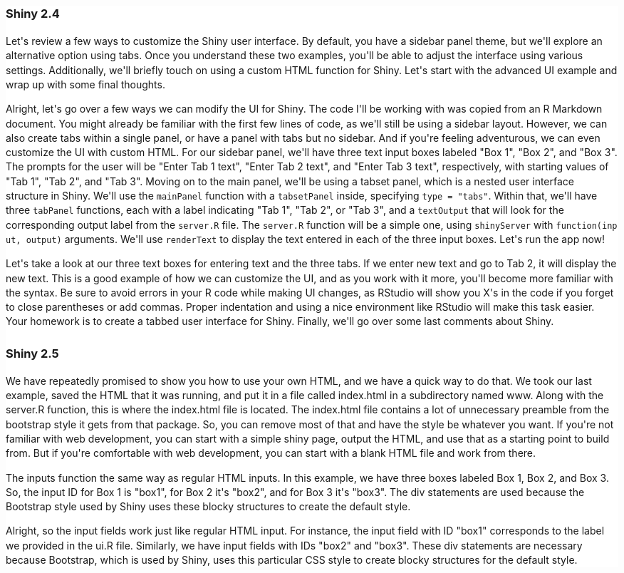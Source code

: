 ### Shiny 2.4
Let's review a few ways to customize the Shiny user interface. By default, you have a sidebar panel theme, but we'll explore an alternative option using tabs. Once you understand these two examples, you'll be able to adjust the interface using various settings. Additionally, we'll briefly touch on using a custom HTML function for Shiny. Let's start with the advanced UI example and wrap up with some final thoughts.

Alright, let's go over a few ways we can modify the UI for Shiny. The code I'll be working with was copied from an R Markdown document. You might already be familiar with the first few lines of code, as we'll still be using a sidebar layout. However, we can also create tabs within a single panel, or have a panel with tabs but no sidebar. And if you're feeling adventurous, we can even customize the UI with custom HTML.
For our sidebar panel, we'll have three text input boxes labeled "Box 1", "Box 2", and "Box 3". The prompts for the user will be "Enter Tab 1 text", "Enter Tab 2 text", and "Enter Tab 3 text", respectively, with starting values of "Tab 1", "Tab 2", and "Tab 3".
Moving on to the main panel, we'll be using a tabset panel, which is a nested user interface structure in Shiny. We'll use the `mainPanel` function with a `tabsetPanel` inside, specifying `type = "tabs"`. Within that, we'll have three `tabPanel` functions, each with a label indicating "Tab 1", "Tab 2", or "Tab 3", and a `textOutput` that will look for the corresponding output label from the `server.R` file.
The `server.R` function will be a simple one, using `shinyServer` with `function(input, output)` arguments. We'll use `renderText` to display the text entered in each of the three input boxes.
Let's run the app now!

Let's take a look at our three text boxes for entering text and the three tabs. If we enter new text and go to Tab 2, it will display the new text. This is a good example of how we can customize the UI, and as you work with it more, you'll become more familiar with the syntax. Be sure to avoid errors in your R code while making UI changes, as RStudio will show you X's in the code if you forget to close parentheses or add commas. Proper indentation and using a nice environment like RStudio will make this task easier. Your homework is to create a tabbed user interface for Shiny. Finally, we'll go over some last comments about Shiny.

### Shiny 2.5
We have repeatedly promised to show you how to use your own HTML, and we have a quick way to do that. We took our last example, saved the HTML that it was running, and put it in a file called index.html in a subdirectory named www. Along with the server.R function, this is where the index.html file is located. The index.html file contains a lot of unnecessary preamble from the bootstrap style it gets from that package. So, you can remove most of that and have the style be whatever you want. If you're not familiar with web development, you can start with a simple shiny page, output the HTML, and use that as a starting point to build from. But if you're comfortable with web development, you can start with a blank HTML file and work from there.

The inputs function the same way as regular HTML inputs. In this example, we have three boxes labeled Box 1, Box 2, and Box 3. So, the input ID for Box 1 is "box1", for Box 2 it's "box2", and for Box 3 it's "box3". The div statements are used because the Bootstrap style used by Shiny uses these blocky structures to create the default style.

Alright, so the input fields work just like regular HTML input. For instance, the input field with ID "box1" corresponds to the label we provided in the ui.R file. Similarly, we have input fields with IDs "box2" and "box3". These div statements are necessary because Bootstrap, which is used by Shiny, uses this particular CSS style to create blocky structures for the default style.
